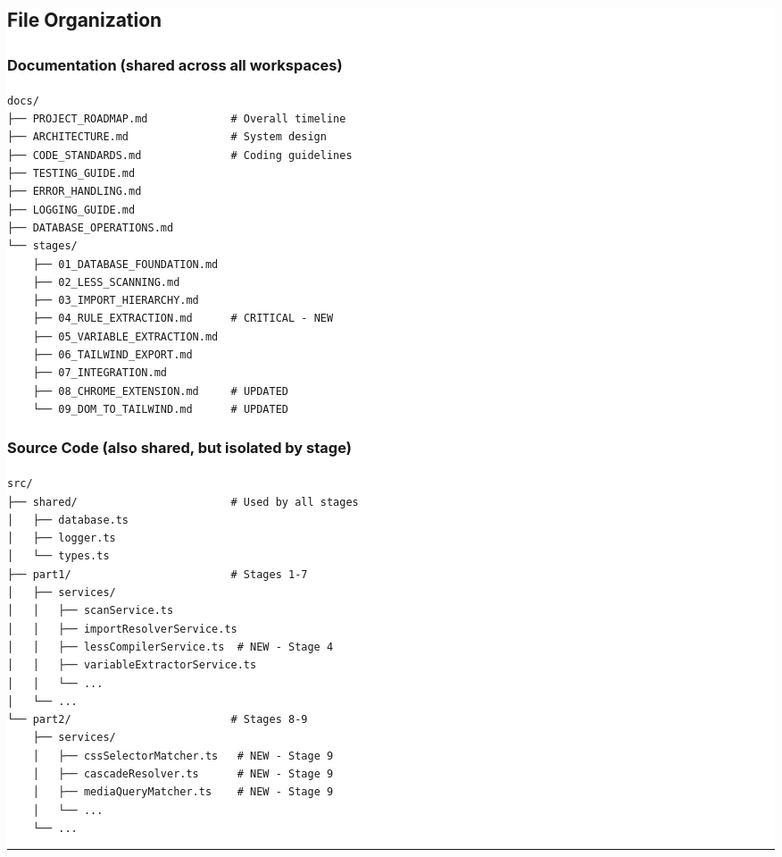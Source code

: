 
## File Organization

### Documentation (shared across all workspaces)

```
docs/
├── PROJECT_ROADMAP.md             # Overall timeline
├── ARCHITECTURE.md                # System design
├── CODE_STANDARDS.md              # Coding guidelines
├── TESTING_GUIDE.md
├── ERROR_HANDLING.md
├── LOGGING_GUIDE.md
├── DATABASE_OPERATIONS.md
└── stages/
    ├── 01_DATABASE_FOUNDATION.md
    ├── 02_LESS_SCANNING.md
    ├── 03_IMPORT_HIERARCHY.md
    ├── 04_RULE_EXTRACTION.md      # CRITICAL - NEW
    ├── 05_VARIABLE_EXTRACTION.md
    ├── 06_TAILWIND_EXPORT.md
    ├── 07_INTEGRATION.md
    ├── 08_CHROME_EXTENSION.md     # UPDATED
    └── 09_DOM_TO_TAILWIND.md      # UPDATED
```

### Source Code (also shared, but isolated by stage)

```
src/
├── shared/                        # Used by all stages
│   ├── database.ts
│   ├── logger.ts
│   └── types.ts
├── part1/                         # Stages 1-7
│   ├── services/
│   │   ├── scanService.ts
│   │   ├── importResolverService.ts
│   │   ├── lessCompilerService.ts  # NEW - Stage 4
│   │   ├── variableExtractorService.ts
│   │   └── ...
│   └── ...
└── part2/                         # Stages 8-9
    ├── services/
    │   ├── cssSelectorMatcher.ts   # NEW - Stage 9
    │   ├── cascadeResolver.ts      # NEW - Stage 9
    │   ├── mediaQueryMatcher.ts    # NEW - Stage 9
    │   └── ...
    └── ...
```

---
